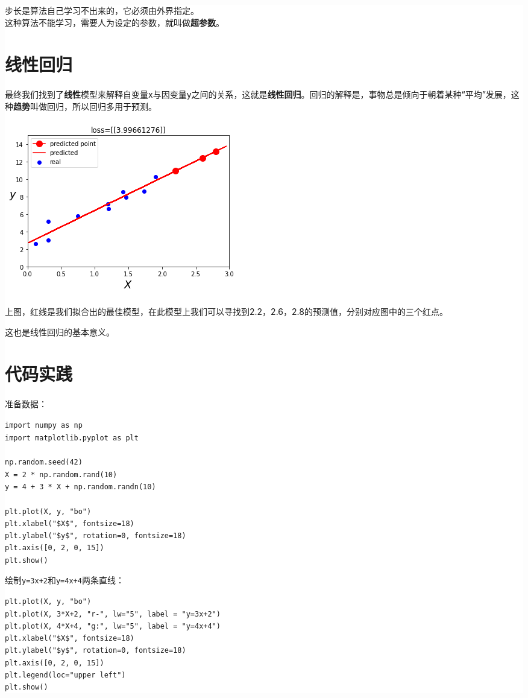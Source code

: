 
步长是算法自己学习不出来的，它必须由外界指定。  
这种算法不能学习，需要人为设定的参数，就叫做**超参数**。

# 线性回归

最终我们找到了**线性**模型来解释自变量x与因变量y之间的关系，这就是**线性回归**。回归的解释是，事物总是倾向于朝着某种“平均”发展，这种**趋势**叫做回归，所以回归多用于预测。

![image](/assets/images/20210119/8.png)

上图，红线是我们拟合出的最佳模型，在此模型上我们可以寻找到2.2，2.6，2.8的预测值，分别对应图中的三个红点。  

这也是线性回归的基本意义。  

# 代码实践

准备数据：

```
import numpy as np
import matplotlib.pyplot as plt

np.random.seed(42)
X = 2 * np.random.rand(10)
y = 4 + 3 * X + np.random.randn(10)

plt.plot(X, y, "bo")
plt.xlabel("$X$", fontsize=18)
plt.ylabel("$y$", rotation=0, fontsize=18)
plt.axis([0, 2, 0, 15])
plt.show()
```

绘制`y=3x+2`和`y=4x+4`两条直线：

```
plt.plot(X, y, "bo")
plt.plot(X, 3*X+2, "r-", lw="5", label = "y=3x+2")
plt.plot(X, 4*X+4, "g:", lw="5", label = "y=4x+4")
plt.xlabel("$X$", fontsize=18)
plt.ylabel("$y$", rotation=0, fontsize=18)
plt.axis([0, 2, 0, 15])
plt.legend(loc="upper left")
plt.show()
```
